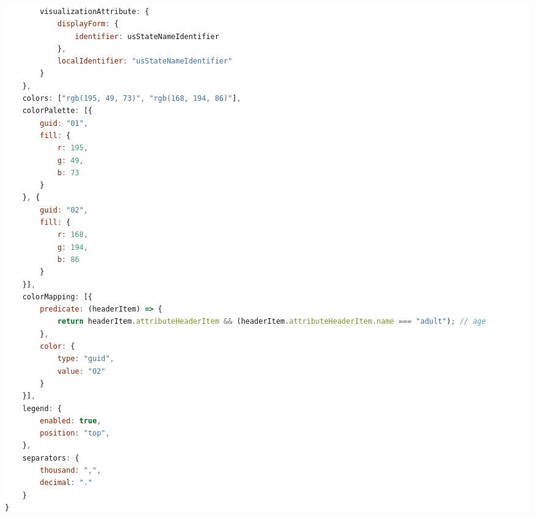 ```javascript
        visualizationAttribute: {
            displayForm: {
                identifier: usStateNameIdentifier
            },
            localIdentifier: "usStateNameIdentifier"
        }
    },
    colors: ["rgb(195, 49, 73)", "rgb(168, 194, 86)"],
    colorPalette: [{
        guid: "01",
        fill: {
            r: 195,
            g: 49,
            b: 73
        }
    }, {
        guid: "02",
        fill: {
            r: 168,
            g: 194,
            b: 86
        }
    }],
    colorMapping: [{
        predicate: (headerItem) => {
            return headerItem.attributeHeaderItem && (headerItem.attributeHeaderItem.name === "adult"); // age
        },
        color: {
            type: "guid",
            value: "02"
        }
    }],
    legend: {
        enabled: true,
        position: "top",
    },
    separators: {
        thousand: ",",
        decimal: "."
    }
}
```
